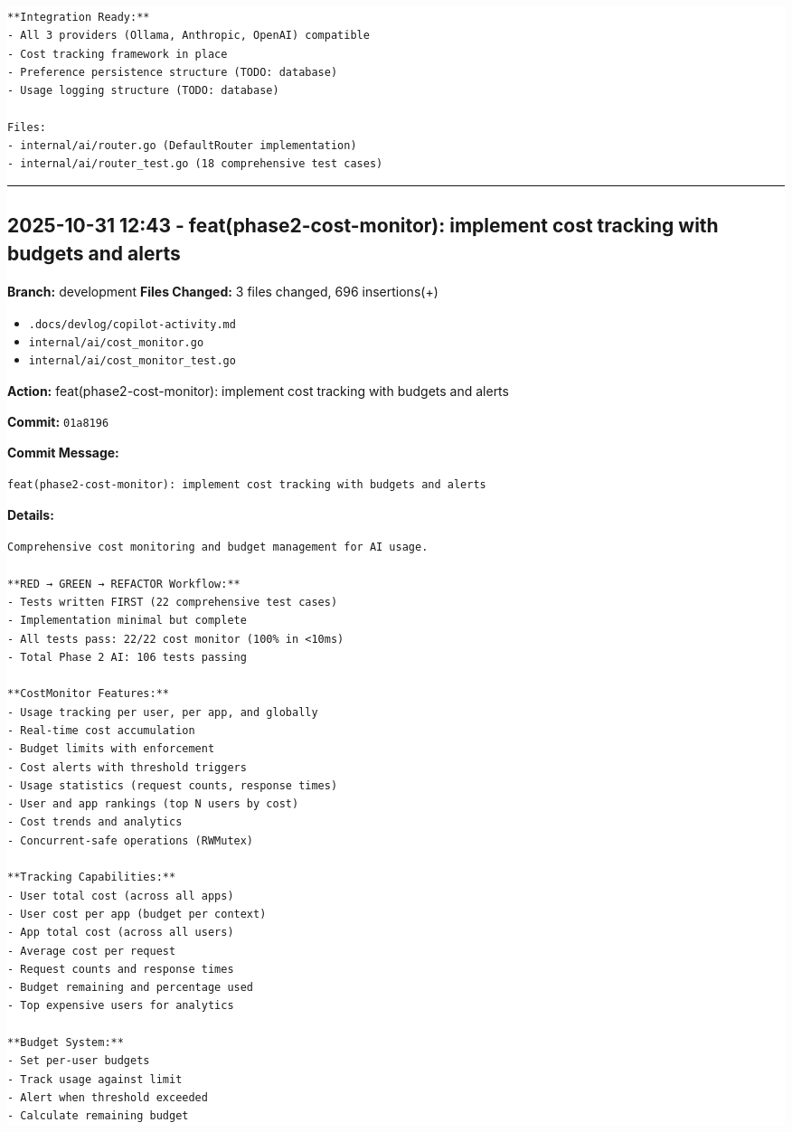 ```
**Integration Ready:**
- All 3 providers (Ollama, Anthropic, OpenAI) compatible
- Cost tracking framework in place
- Preference persistence structure (TODO: database)
- Usage logging structure (TODO: database)

Files:
- internal/ai/router.go (DefaultRouter implementation)
- internal/ai/router_test.go (18 comprehensive test cases)
```

---


## 2025-10-31 12:43 - feat(phase2-cost-monitor): implement cost tracking with budgets and alerts
**Branch:** development
**Files Changed:**  3 files changed, 696 insertions(+)
- `.docs/devlog/copilot-activity.md`
- `internal/ai/cost_monitor.go`
- `internal/ai/cost_monitor_test.go`

**Action:** feat(phase2-cost-monitor): implement cost tracking with budgets and alerts

**Commit:** `01a8196`

**Commit Message:**
```
feat(phase2-cost-monitor): implement cost tracking with budgets and alerts
```

**Details:**
```
Comprehensive cost monitoring and budget management for AI usage.

**RED → GREEN → REFACTOR Workflow:**
- Tests written FIRST (22 comprehensive test cases)
- Implementation minimal but complete
- All tests pass: 22/22 cost monitor (100% in <10ms)
- Total Phase 2 AI: 106 tests passing

**CostMonitor Features:**
- Usage tracking per user, per app, and globally
- Real-time cost accumulation
- Budget limits with enforcement
- Cost alerts with threshold triggers
- Usage statistics (request counts, response times)
- User and app rankings (top N users by cost)
- Cost trends and analytics
- Concurrent-safe operations (RWMutex)

**Tracking Capabilities:**
- User total cost (across all apps)
- User cost per app (budget per context)
- App total cost (across all users)
- Average cost per request
- Request counts and response times
- Budget remaining and percentage used
- Top expensive users for analytics

**Budget System:**
- Set per-user budgets
- Track usage against limit
- Alert when threshold exceeded
- Calculate remaining budget
```